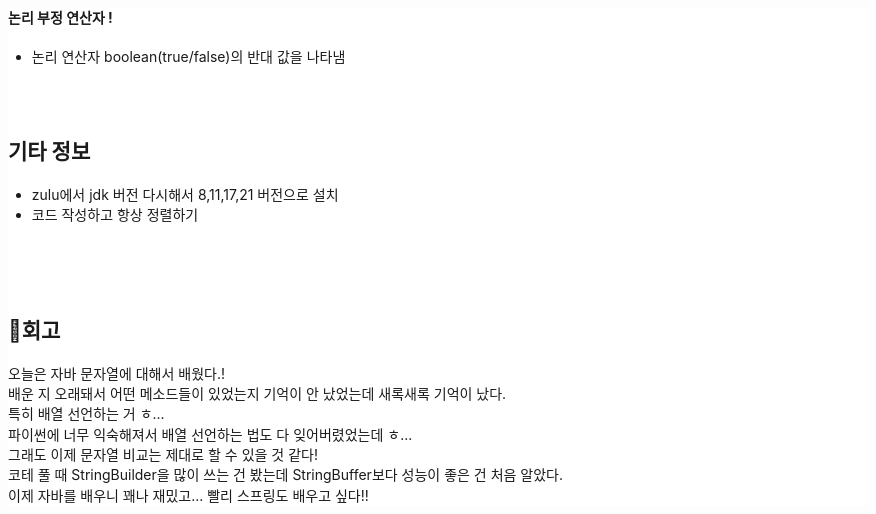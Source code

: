 #### 논리 부정 연산자 !
- 논리 연산자 boolean(true/false)의 반대 값을 나타냄
<br><br><br>


## 기타 정보
- zulu에서 jdk 버전 다시해서 8,11,17,21 버전으로 설치
- 코드 작성하고 항상 정렬하기
<br><br><br><br>


## 💭회고
오늘은 자바 문자열에 대해서 배웠다.!  
배운 지 오래돼서 어떤 메소드들이 있었는지 기억이 안 났었는데 새록새록 기억이 났다.  
특히 배열 선언하는 거 ㅎ...  
파이썬에 너무 익숙해져서 배열 선언하는 법도 다 잊어버렸었는데 ㅎ...  
그래도 이제 문자열 비교는 제대로 할 수 있을 것 같다!  
코테 풀 때 StringBuilder을 많이 쓰는 건 봤는데 StringBuffer보다 성능이 좋은 건 처음 알았다.  
이제 자바를 배우니 꽤나 재밌고... 빨리 스프링도 배우고 싶다!!  